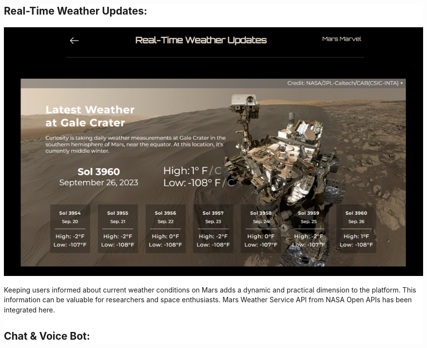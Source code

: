 <h2>Real-Time Weather Updates:</h2>

<div align='center'>
<img src='./README_Images/real_time_weather_updates.png'>
</div>

 
Keeping users informed about current weather conditions on Mars adds a dynamic and practical dimension to the platform. This information can be valuable for researchers and space enthusiasts. Mars Weather Service API from NASA Open APIs has been integrated here.
<br>
<h2>Chat & Voice Bot:</h2>
 
<div align='center'>